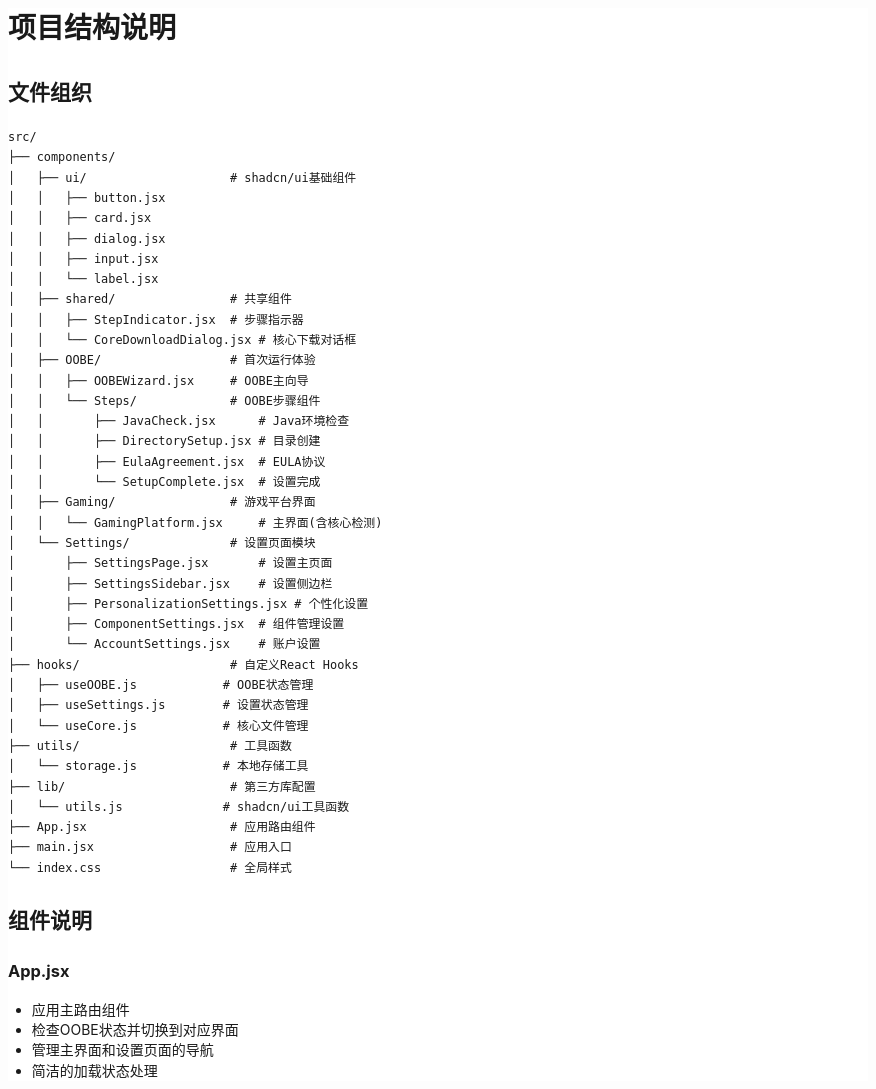 # 项目结构说明

## 文件组织

```
src/
├── components/
│   ├── ui/                    # shadcn/ui基础组件
│   │   ├── button.jsx
│   │   ├── card.jsx
│   │   ├── dialog.jsx
│   │   ├── input.jsx
│   │   └── label.jsx
│   ├── shared/                # 共享组件
│   │   ├── StepIndicator.jsx  # 步骤指示器
│   │   └── CoreDownloadDialog.jsx # 核心下载对话框
│   ├── OOBE/                  # 首次运行体验
│   │   ├── OOBEWizard.jsx     # OOBE主向导
│   │   └── Steps/             # OOBE步骤组件
│   │       ├── JavaCheck.jsx      # Java环境检查
│   │       ├── DirectorySetup.jsx # 目录创建
│   │       ├── EulaAgreement.jsx  # EULA协议
│   │       └── SetupComplete.jsx  # 设置完成
│   ├── Gaming/                # 游戏平台界面
│   │   └── GamingPlatform.jsx     # 主界面(含核心检测)
│   └── Settings/              # 设置页面模块
│       ├── SettingsPage.jsx       # 设置主页面
│       ├── SettingsSidebar.jsx    # 设置侧边栏
│       ├── PersonalizationSettings.jsx # 个性化设置
│       ├── ComponentSettings.jsx  # 组件管理设置
│       └── AccountSettings.jsx    # 账户设置
├── hooks/                     # 自定义React Hooks
│   ├── useOOBE.js            # OOBE状态管理
│   ├── useSettings.js        # 设置状态管理
│   └── useCore.js            # 核心文件管理
├── utils/                     # 工具函数
│   └── storage.js            # 本地存储工具
├── lib/                       # 第三方库配置
│   └── utils.js              # shadcn/ui工具函数
├── App.jsx                    # 应用路由组件
├── main.jsx                   # 应用入口
└── index.css                  # 全局样式
```

## 组件说明

### App.jsx
- 应用主路由组件
- 检查OOBE状态并切换到对应界面
- 管理主界面和设置页面的导航
- 简洁的加载状态处理
